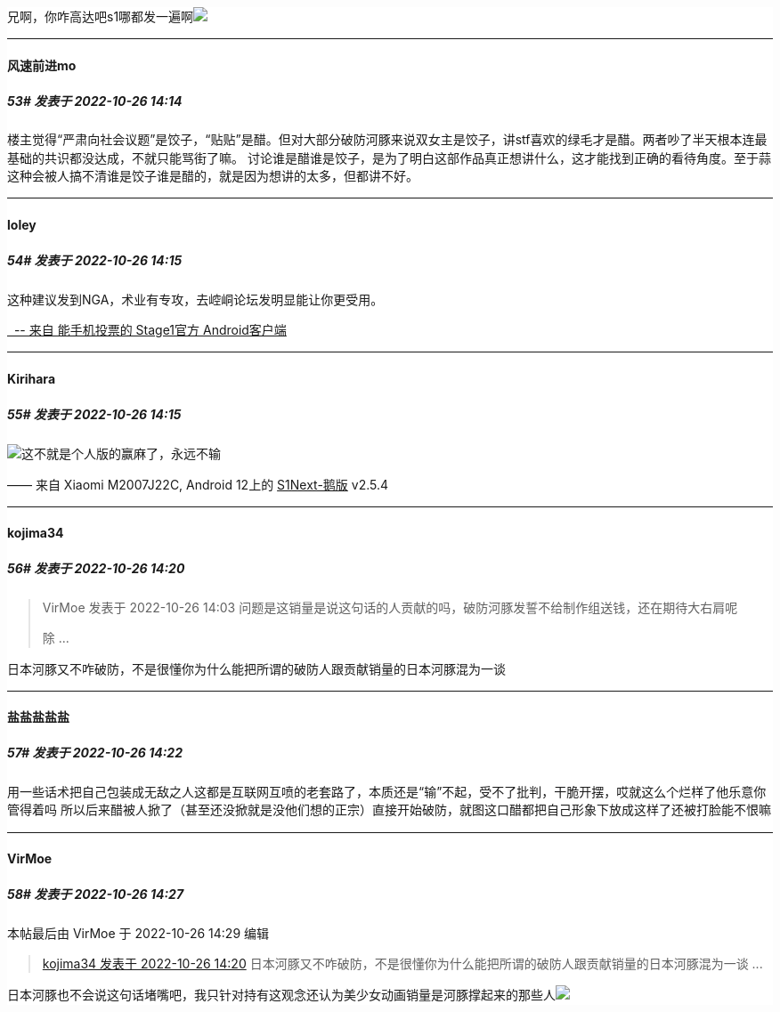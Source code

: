 兄啊，你咋高达吧s1哪都发一遍啊<img src="https://static.saraba1st.com/image/smiley/face2017/022.png" referrerpolicy="no-referrer">

*****

####  风速前进mo  
##### 53#       发表于 2022-10-26 14:14

楼主觉得“严肃向社会议题”是饺子，“贴贴”是醋。但对大部分破防河豚来说双女主是饺子，讲stf喜欢的绿毛才是醋。两者吵了半天根本连最基础的共识都没达成，不就只能骂街了嘛。
讨论谁是醋谁是饺子，是为了明白这部作品真正想讲什么，这才能找到正确的看待角度。至于蒜这种会被人搞不清谁是饺子谁是醋的，就是因为想讲的太多，但都讲不好。

*****

####  loley  
##### 54#       发表于 2022-10-26 14:15

这种建议发到NGA，术业有专攻，去崆峒论坛发明显能让你更受用。

[  -- 来自 能手机投票的 Stage1官方 Android客户端](https://www.coolapk.com/apk/140634)

*****

####  Kirihara  
##### 55#       发表于 2022-10-26 14:15

<img src="https://static.saraba1st.com/image/smiley/face2017/067.png" referrerpolicy="no-referrer">这不就是个人版的赢麻了，永远不输

—— 来自 Xiaomi M2007J22C, Android 12上的 [S1Next-鹅版](https://github.com/ykrank/S1-Next/releases) v2.5.4

*****

####  kojima34  
##### 56#       发表于 2022-10-26 14:20

<blockquote>VirMoe 发表于 2022-10-26 14:03
问题是这销量是说这句话的人贡献的吗，破防河豚发誓不给制作组送钱，还在期待大右肩呢

除 ...</blockquote>
日本河豚又不咋破防，不是很懂你为什么能把所谓的破防人跟贡献销量的日本河豚混为一谈

*****

####  盐盐盐盐盐  
##### 57#       发表于 2022-10-26 14:22

用一些话术把自己包装成无敌之人这都是互联网互喷的老套路了，本质还是“输”不起，受不了批判，干脆开摆，哎就这么个烂样了他乐意你管得着吗
所以后来醋被人掀了（甚至还没掀就是没他们想的正宗）直接开始破防，就图这口醋都把自己形象下放成这样了还被打脸能不恨嘛

*****

####  VirMoe  
##### 58#       发表于 2022-10-26 14:27

 本帖最后由 VirMoe 于 2022-10-26 14:29 编辑 
<blockquote><a href="httphttps://bbs.saraba1st.com/2b/forum.php?mod=redirect&amp;goto=findpost&amp;pid=58110009&amp;ptid=2101533" target="_blank">kojima34 发表于 2022-10-26 14:20</a>
日本河豚又不咋破防，不是很懂你为什么能把所谓的破防人跟贡献销量的日本河豚混为一谈 ...</blockquote>
日本河豚也不会说这句话堵嘴吧，我只针对持有这观念还认为美少女动画销量是河豚撑起来的那些人<img src="https://static.saraba1st.com/image/smiley/face2017/030.png" referrerpolicy="no-referrer">
